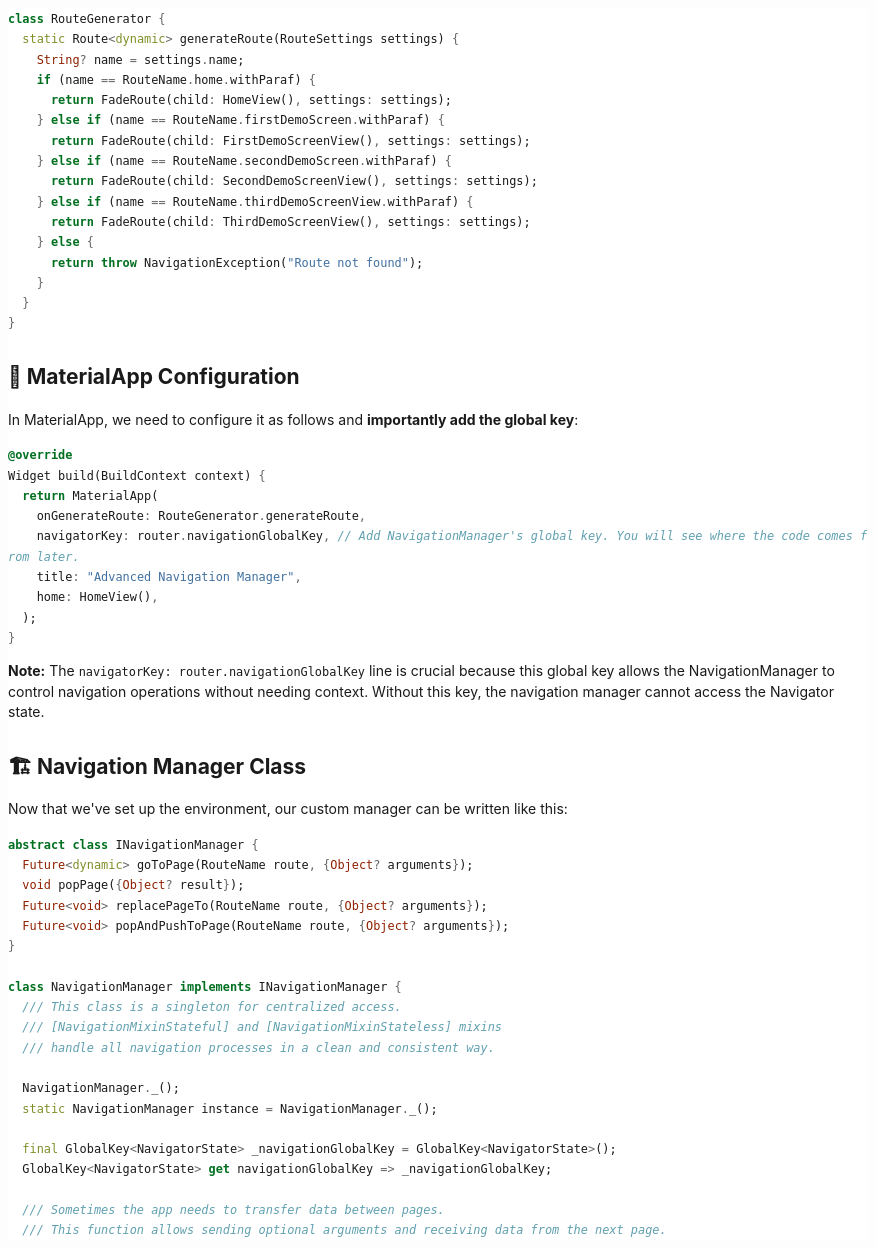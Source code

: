 ```dart
class RouteGenerator {
  static Route<dynamic> generateRoute(RouteSettings settings) {
    String? name = settings.name;
    if (name == RouteName.home.withParaf) {
      return FadeRoute(child: HomeView(), settings: settings);
    } else if (name == RouteName.firstDemoScreen.withParaf) {
      return FadeRoute(child: FirstDemoScreenView(), settings: settings);
    } else if (name == RouteName.secondDemoScreen.withParaf) {
      return FadeRoute(child: SecondDemoScreenView(), settings: settings);
    } else if (name == RouteName.thirdDemoScreenView.withParaf) {
      return FadeRoute(child: ThirdDemoScreenView(), settings: settings);
    } else {
      return throw NavigationException("Route not found");
    }
  }
}
```

## 📱 MaterialApp Configuration

In MaterialApp, we need to configure it as follows and **importantly add the global key**:

```dart
@override
Widget build(BuildContext context) {
  return MaterialApp(
    onGenerateRoute: RouteGenerator.generateRoute,
    navigatorKey: router.navigationGlobalKey, // Add NavigationManager's global key. You will see where the code comes from later.
    title: "Advanced Navigation Manager",
    home: HomeView(),
  );
}
```

**Note:** The `navigatorKey: router.navigationGlobalKey` line is crucial because this global key allows the NavigationManager to control navigation operations without needing context. Without this key, the navigation manager cannot access the Navigator state.

## 🏗️ Navigation Manager Class

Now that we've set up the environment, our custom manager can be written like this:

```dart
abstract class INavigationManager {
  Future<dynamic> goToPage(RouteName route, {Object? arguments});
  void popPage({Object? result});
  Future<void> replacePageTo(RouteName route, {Object? arguments});
  Future<void> popAndPushToPage(RouteName route, {Object? arguments});
}

class NavigationManager implements INavigationManager {
  /// This class is a singleton for centralized access.
  /// [NavigationMixinStateful] and [NavigationMixinStateless] mixins
  /// handle all navigation processes in a clean and consistent way.
  
  NavigationManager._();
  static NavigationManager instance = NavigationManager._();

  final GlobalKey<NavigatorState> _navigationGlobalKey = GlobalKey<NavigatorState>();
  GlobalKey<NavigatorState> get navigationGlobalKey => _navigationGlobalKey;

  /// Sometimes the app needs to transfer data between pages.
  /// This function allows sending optional arguments and receiving data from the next page.
```